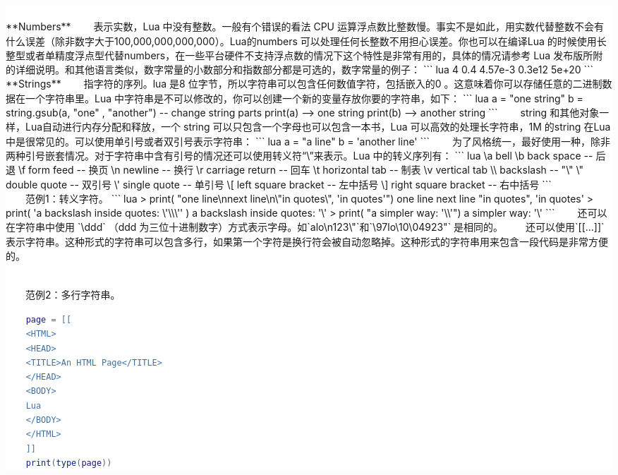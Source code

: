 <br>
**Numbers**
　　表示实数，Lua 中没有整数。一般有个错误的看法 CPU 运算浮点数比整数慢。事实不是如此，用实数代替整数不会有什么误差（除非数字大于100,000,000,000,000）。Lua的numbers 可以处理任何长整数不用担心误差。你也可以在编译Lua 的时候使用长整型或者单精度浮点型代替numbers，在一些平台硬件不支持浮点数的情况下这个特性是非常有用的，具体的情况请参考 Lua 发布版所附的详细说明。和其他语言类似，数字常量的小数部分和指数部分都是可选的，数字常量的例子：
``` lua
	4   0.4  4.57e-3  0.3e12  5e+20
```
<br>
**Strings**
　　指字符的序列。lua 是8 位字节，所以字符串可以包含任何数值字符，包括嵌入的0 。这意味着你可以存储任意的二进制数据在一个字符串里。Lua 中字符串是不可以修改的，你可以创建一个新的变量存放你要的字符串，如下：
``` lua
	a = "one string" 
	b = string.gsub(a, "one" , "another")  -- change string parts 
	print(a)     --> one string 
	print(b)     --> another string
```
　　string 和其他对象一样，Lua自动进行内存分配和释放，一个 string 可以只包含一个字母也可以包含一本书，Lua 可以高效的处理长字符串，1M 的string 在Lua 中是很常见的。可以使用单引号或者双引号表示字符串：
``` lua
	a = "a line"  
	b = 'another line'
```
　　为了风格统一，最好使用一种，除非两种引号嵌套情况。对于字符串中含有引号的情况还可以使用转义符“\”来表示。Lua 中的转义序列有：
``` lua
	\a bell 
	\b back space       --  后退 
	\f form feed      --  换页 
	\n newline       --  换行 
	\r carriage return      --  回车 
	\t horizontal tab     --  制表 
	\v vertical tab 
	\\ backslash       -- "\" 
	\" double quote        --  双引号 
	\' single quote        --  单引号
	\[ left square bracket     --  左中括号 
	\] right square bracket    --  右中括号
```
<br>　　范例1：转义字符。
``` lua
	> print( "one line\nnext line\n\"in quotes\", 'in quotes'")
	one line 
	next line 
	"in quotes", 'in quotes' 
	> print( 'a backslash inside quotes: \'\\\'' ) 
	a backslash inside quotes: '\' 
	> print( "a simpler way: '\\'") 
	a simpler way: '\'
```
　　还可以在字符串中使用 `\ddd` （ddd 为三位十进制数字）方式表示字母。如`alo\n123\"`和`\97lo\10\04923"` 是相同的。
　　还可以使用`[[...]]`表示字符串。这种形式的字符串可以包含多行，如果第一个字符是换行符会被自动忽略掉。这种形式的字符串用来包含一段代码是非常方便的。

<br>　　范例2：多行字符串。
``` lua
	page = [[ 
	<HTML> 
	<HEAD> 
	<TITLE>An HTML Page</TITLE> 
	</HEAD> 
	<BODY> 
	Lua 
	</BODY> 
	</HTML> 
	]] 
	print(type(page)) 
```